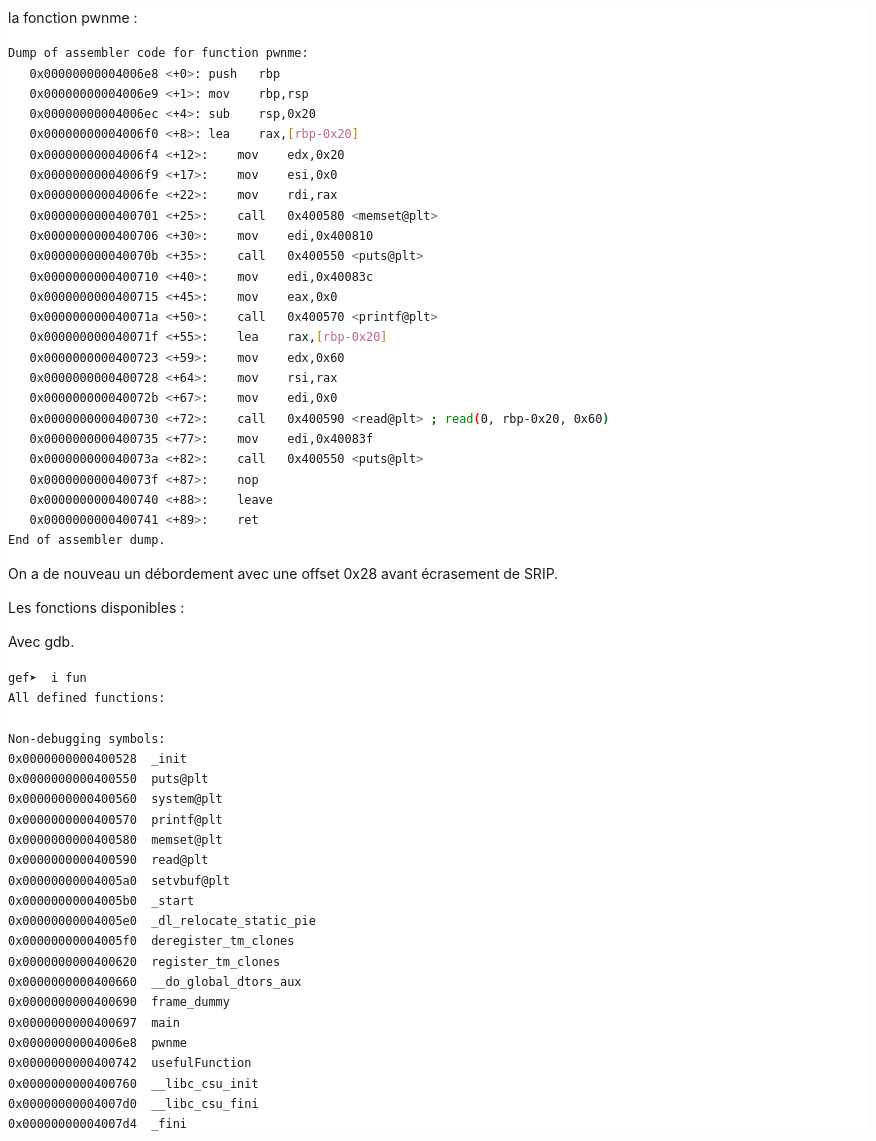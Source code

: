 la fonction pwnme :

```sh
Dump of assembler code for function pwnme:
   0x00000000004006e8 <+0>:	push   rbp
   0x00000000004006e9 <+1>:	mov    rbp,rsp
   0x00000000004006ec <+4>:	sub    rsp,0x20
   0x00000000004006f0 <+8>:	lea    rax,[rbp-0x20]
   0x00000000004006f4 <+12>:	mov    edx,0x20
   0x00000000004006f9 <+17>:	mov    esi,0x0
   0x00000000004006fe <+22>:	mov    rdi,rax
   0x0000000000400701 <+25>:	call   0x400580 <memset@plt>
   0x0000000000400706 <+30>:	mov    edi,0x400810
   0x000000000040070b <+35>:	call   0x400550 <puts@plt>
   0x0000000000400710 <+40>:	mov    edi,0x40083c
   0x0000000000400715 <+45>:	mov    eax,0x0
   0x000000000040071a <+50>:	call   0x400570 <printf@plt>
   0x000000000040071f <+55>:	lea    rax,[rbp-0x20]
   0x0000000000400723 <+59>:	mov    edx,0x60
   0x0000000000400728 <+64>:	mov    rsi,rax
   0x000000000040072b <+67>:	mov    edi,0x0
   0x0000000000400730 <+72>:	call   0x400590 <read@plt> ; read(0, rbp-0x20, 0x60)
   0x0000000000400735 <+77>:	mov    edi,0x40083f
   0x000000000040073a <+82>:	call   0x400550 <puts@plt>
   0x000000000040073f <+87>:	nop
   0x0000000000400740 <+88>:	leave
   0x0000000000400741 <+89>:	ret
End of assembler dump.
```

On a de nouveau un débordement avec une offset 0x28 avant écrasement de SRIP.

Les fonctions disponibles :

Avec gdb.

``` sh
gef➤  i fun
All defined functions:

Non-debugging symbols:
0x0000000000400528  _init
0x0000000000400550  puts@plt
0x0000000000400560  system@plt
0x0000000000400570  printf@plt
0x0000000000400580  memset@plt
0x0000000000400590  read@plt
0x00000000004005a0  setvbuf@plt
0x00000000004005b0  _start
0x00000000004005e0  _dl_relocate_static_pie
0x00000000004005f0  deregister_tm_clones
0x0000000000400620  register_tm_clones
0x0000000000400660  __do_global_dtors_aux
0x0000000000400690  frame_dummy
0x0000000000400697  main
0x00000000004006e8  pwnme
0x0000000000400742  usefulFunction
0x0000000000400760  __libc_csu_init
0x00000000004007d0  __libc_csu_fini
0x00000000004007d4  _fini
```
